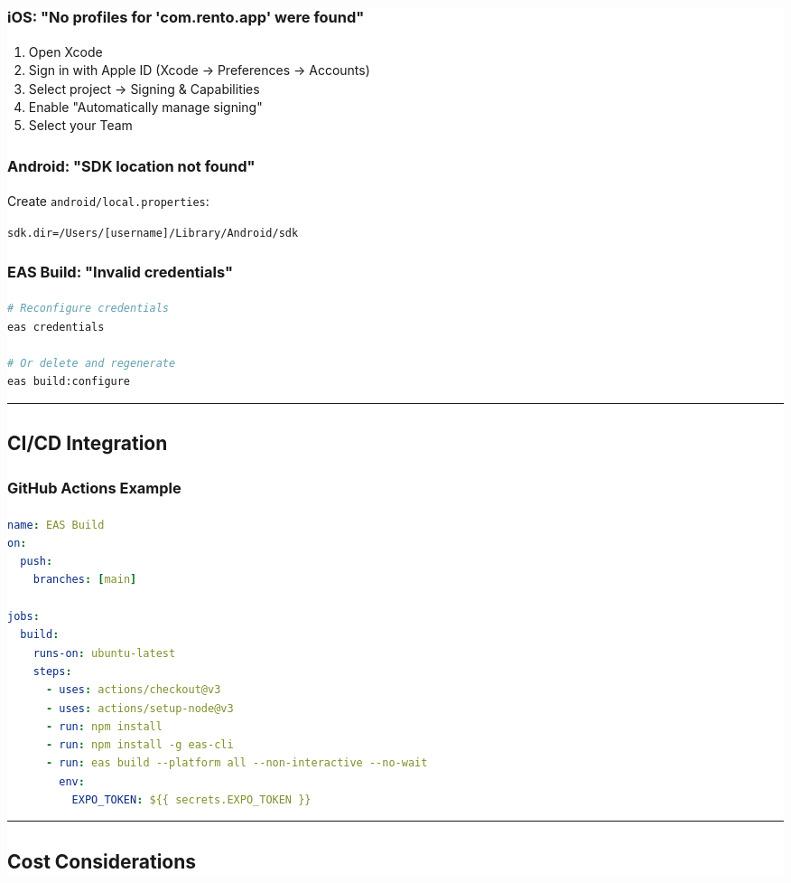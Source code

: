 ### iOS: "No profiles for 'com.rento.app' were found"
1. Open Xcode
2. Sign in with Apple ID (Xcode → Preferences → Accounts)
3. Select project → Signing & Capabilities
4. Enable "Automatically manage signing"
5. Select your Team

### Android: "SDK location not found"
Create `android/local.properties`:
```properties
sdk.dir=/Users/[username]/Library/Android/sdk
```

### EAS Build: "Invalid credentials"
```bash
# Reconfigure credentials
eas credentials

# Or delete and regenerate
eas build:configure
```

---

## CI/CD Integration

### GitHub Actions Example

```yaml
name: EAS Build
on:
  push:
    branches: [main]

jobs:
  build:
    runs-on: ubuntu-latest
    steps:
      - uses: actions/checkout@v3
      - uses: actions/setup-node@v3
      - run: npm install
      - run: npm install -g eas-cli
      - run: eas build --platform all --non-interactive --no-wait
        env:
          EXPO_TOKEN: ${{ secrets.EXPO_TOKEN }}
```

---

## Cost Considerations
